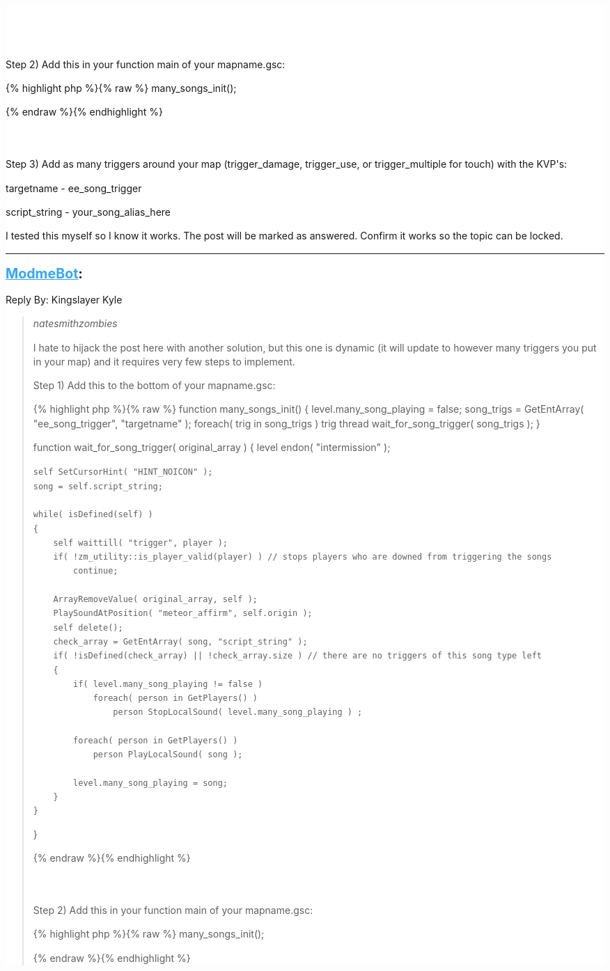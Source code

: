<br /><br /><br /><p style="text-align:left;"></p><p style="text-align:left;">Step 2) Add this in your function main of your mapname.gsc: </p>{% highlight php %}{% raw %}
many_songs_init();

{% endraw %}{% endhighlight %}
<br /><br /><br /><p style="text-align:left;"></p><p style="text-align:left;">Step 3) Add as many triggers around your map (trigger_damage, trigger_use, or trigger_multiple for touch) with the KVP&#39;s:</p><p style="text-align:left;">targetname - ee_song_trigger</p><p style="text-align:left;">script_string - your_song_alias_here</p><p style="text-align:left;"></p><p style="text-align:left;">I tested this myself so I know it works. The post will be marked as answered. Confirm it works so the topic can be locked. </p></p>

---
<strong style="font-size: 1.4em;"><span style="text-decoration: underline;text-decoration-color: #34a7f9;"><span style="color:#34a7f9;">ModmeBot</span></span>:</strong>

<p>Reply By: Kingslayer Kyle<br /><blockquote><em>natesmithzombies</em><p style="text-align:left;">I hate to hijack the post here with another solution, but this one is dynamic (it will update to however many triggers you put in your map) and it requires very few steps to implement. </p><p style="text-align:left;"></p><p style="text-align:left;">Step 1) Add this to the bottom of your mapname.gsc: </p>{% highlight php %}{% raw %}
function many_songs_init()
{
	level.many_song_playing = false; 
	song_trigs = GetEntArray( "ee_song_trigger", "targetname" ); 
	foreach( trig in song_trigs )
		trig thread wait_for_song_trigger( song_trigs ); 
}

function wait_for_song_trigger( original_array )
{
	level endon( "intermission" ); 
	
	self SetCursorHint( "HINT_NOICON" );
	song = self.script_string; 
	
	while( isDefined(self) )
	{
		self waittill( "trigger", player ); 
		if( !zm_utility::is_player_valid(player) ) // stops players who are downed from triggering the songs
			continue; 
			
		ArrayRemoveValue( original_array, self ); 
		PlaySoundAtPosition( "meteor_affirm", self.origin ); 
		self delete(); 
		check_array = GetEntArray( song, "script_string" ); 
		if( !isDefined(check_array) || !check_array.size ) // there are no triggers of this song type left
		{
			if( level.many_song_playing != false )
				foreach( person in GetPlayers() )
					person StopLocalSound( level.many_song_playing ) ;
				
			foreach( person in GetPlayers() )
				person PlayLocalSound( song );  
				
			level.many_song_playing = song; 
		}
	}
}

{% endraw %}{% endhighlight %}
<br /><br /><br /><p style="text-align:left;"></p><p style="text-align:left;">Step 2) Add this in your function main of your mapname.gsc: </p>{% highlight php %}{% raw %}
many_songs_init();

{% endraw %}{% endhighlight %}